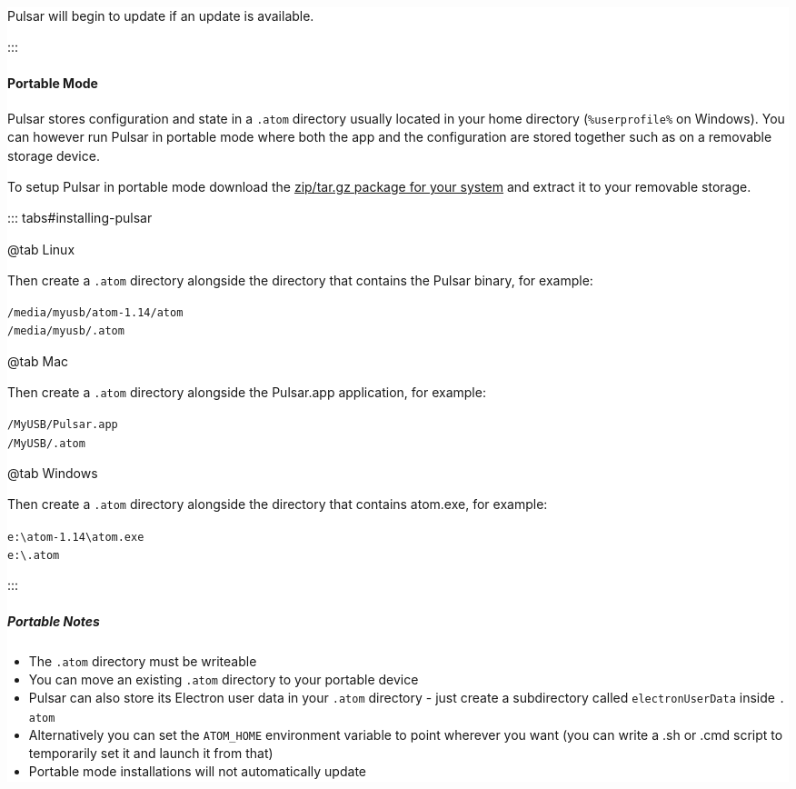 Pulsar will begin to update if an update is available.

:::

#### Portable Mode

Pulsar stores configuration and state in a `.atom` directory usually located
in your home directory <span class="platform-windows">(`%userprofile%` on
Windows)</span>. You can however run Pulsar in portable mode where both the
app and the configuration are stored together such as on a removable
storage device.

To setup Pulsar in portable mode download the
[zip/tar.gz package for your system](https://github.com/atom/atom/releases/latest)
and extract it to your removable storage.

::: tabs#installing-pulsar

@tab Linux

Then create a `.atom` directory alongside the directory that contains the
Pulsar binary, for example:

```
/media/myusb/atom-1.14/atom
/media/myusb/.atom
```

@tab Mac

Then create a `.atom` directory alongside the Pulsar.app application, for
example:

```
/MyUSB/Pulsar.app
/MyUSB/.atom
```

@tab Windows

Then create a `.atom` directory alongside the directory that contains
atom.exe, for example:

```
e:\atom-1.14\atom.exe
e:\.atom
```

:::

##### Portable Notes

- The `.atom` directory must be writeable
- You can move an existing `.atom` directory to your portable device
- Pulsar can also store its Electron user data in your `.atom` directory -
  just create a subdirectory called `electronUserData` inside `.atom`
- Alternatively you can set the `ATOM_HOME` environment variable to point
  wherever you want (you can write a .sh or .cmd script to temporarily set it
  and launch it from that)
- Portable mode installations will not automatically update
